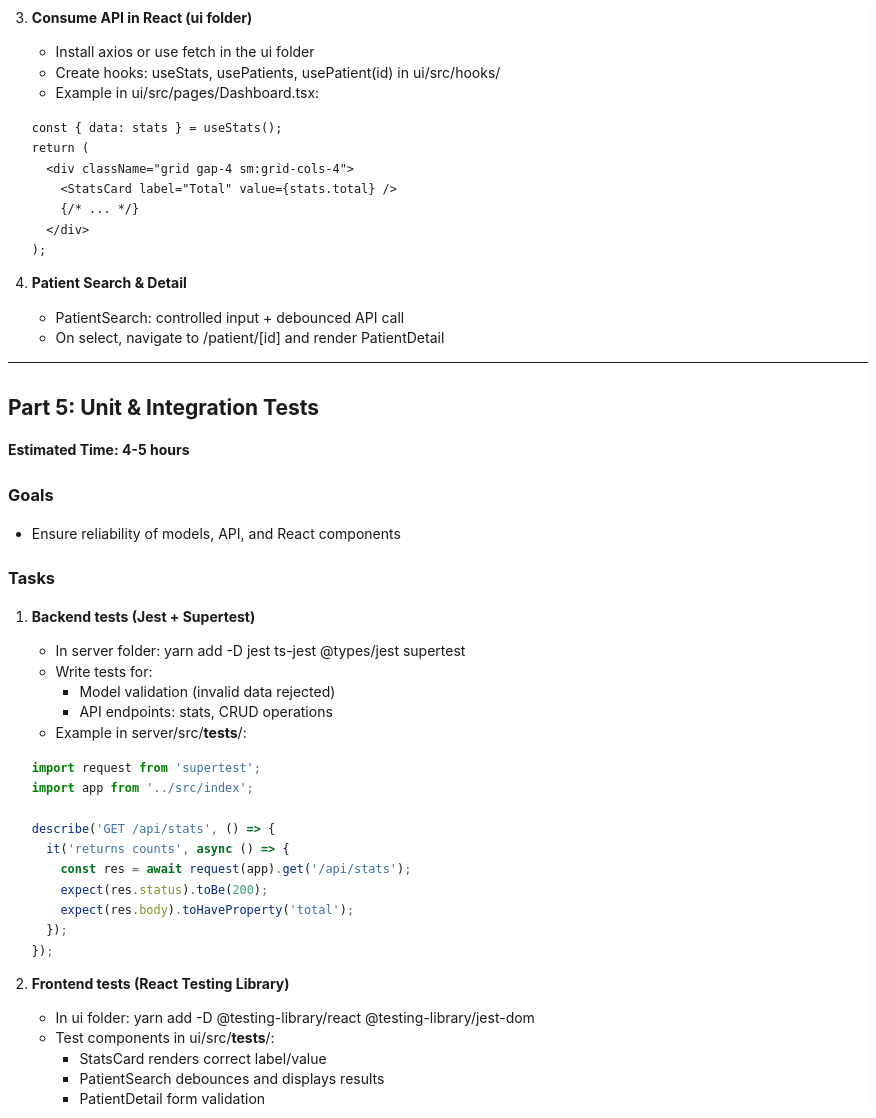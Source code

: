 3. **Consume API in React (ui folder)**
   - Install axios or use fetch in the ui folder
   - Create hooks: useStats, usePatients, usePatient(id) in ui/src/hooks/
   - Example in ui/src/pages/Dashboard.tsx:

   ```tsx
   const { data: stats } = useStats();
   return (
     <div className="grid gap-4 sm:grid-cols-4">
       <StatsCard label="Total" value={stats.total} />
       {/* ... */}
     </div>
   );
   ```

4. **Patient Search & Detail**
   - PatientSearch: controlled input + debounced API call
   - On select, navigate to /patient/[id] and render PatientDetail

---

## Part 5: Unit & Integration Tests
**Estimated Time: 4-5 hours**

### Goals
- Ensure reliability of models, API, and React components

### Tasks
1. **Backend tests (Jest + Supertest)**
   - In server folder: yarn add -D jest ts-jest @types/jest supertest
   - Write tests for:
     - Model validation (invalid data rejected)
     - API endpoints: stats, CRUD operations
   - Example in server/src/__tests__/:

   ```ts
   import request from 'supertest';
   import app from '../src/index';

   describe('GET /api/stats', () => {
     it('returns counts', async () => {
       const res = await request(app).get('/api/stats');
       expect(res.status).toBe(200);
       expect(res.body).toHaveProperty('total');
     });
   });
   ```

2. **Frontend tests (React Testing Library)**
   - In ui folder: yarn add -D @testing-library/react @testing-library/jest-dom
   - Test components in ui/src/__tests__/:
     - StatsCard renders correct label/value
     - PatientSearch debounces and displays results
     - PatientDetail form validation

